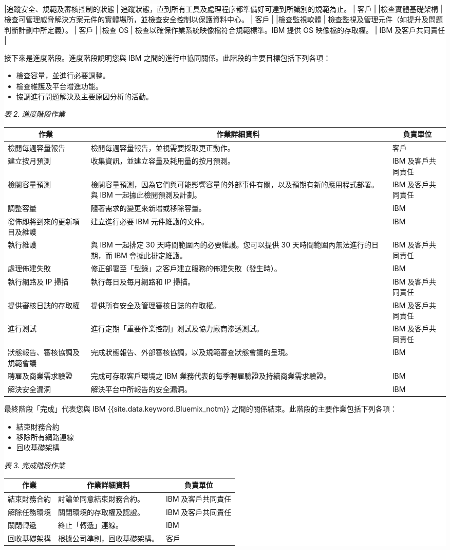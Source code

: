 |追蹤安全、規範及審核控制的狀態  | 追蹤狀態，直到所有工具及處理程序都準備好可達到所識別的規範為止。 | 客戶 |
|檢查實體基礎架構 | 檢查可管理威脅解決方案元件的實體場所，並檢查安全控制以保護資料中心。 | 客戶 |
|檢查監視軟體 | 檢查監視及管理元件（如提升及問題判斷計劃中所定義）。 | 客戶 |
|檢查 OS | 檢查以確保作業系統映像檔符合規範標準。IBM 提供 OS 映像檔的存取權。 | IBM 及客戶共同責任 |

接下來是進度階段。進度階段說明您與 IBM 之間的進行中協同關係。此階段的主要目標包括下列各項：

- 檢查容量，並進行必要調整。
- 檢查維護及平台增進功能。
- 協調進行問題解決及主要原因分析的活動。

*表 2. 進度階段作業*

| **作業** | **作業詳細資料** | **負責單位** |
|----------|------------------|-----------------------|
|檢閱每週容量報告 | 檢閱每週容量報告，並視需要採取更正動作。 | 客戶 |
|建立按月預測 | 收集資訊，並建立容量及耗用量的按月預測。 | IBM 及客戶共同責任 |
|檢閱容量預測 | 檢閱容量預測，因為它們與可能影響容量的外部事件有關，以及預期有新的應用程式部署。與 IBM 一起據此檢閱預測及計劃。 | IBM 及客戶共同責任 |
|調整容量 |  隨著需求的變更來新增或移除容量。 | IBM |
|發佈即將到來的更新項目及維護 | 建立進行必要 IBM 元件維護的文件。 | IBM |
|執行維護 | 與 IBM 一起排定 30 天時間範圍內的必要維護。您可以提供 30 天時間範圍內無法進行的日期，而 IBM 會據此排定維護。 | IBM 及客戶共同責任 |
|處理佈建失敗 | 修正部署至「型錄」之客戶建立服務的佈建失敗（發生時）。 | IBM |
|執行網路及 IP 掃描 | 執行每日及每月網路和 IP 掃描。 | IBM 及客戶共同責任 |
|提供審核日誌的存取權 | 提供所有安全及管理審核日誌的存取權。   | IBM 及客戶共同責任 |
|進行測試 | 進行定期「重要作業控制」測試及協力廠商滲透測試。 | IBM 及客戶共同責任 |
|狀態報告、審核協調及規範會議  | 完成狀態報告、外部審核協調，以及規範審查狀態會議的呈現。 | IBM |
|聘雇及商業需求驗證 | 完成可存取客戶環境之 IBM 業務代表的每季聘雇驗證及持續商業需求驗證。 | IBM |
|解決安全漏洞 | 解決平台中所報告的安全漏洞。 | IBM |

最終階段「完成」代表您與 IBM {{site.data.keyword.Bluemix_notm}} 之間的關係結束。此階段的主要作業包括下列各項：

* 結束財務合約
* 移除所有網路連線
* 回收基礎架構

*表 3. 完成階段作業*

| **作業** | **作業詳細資料** | **負責單位** |
|----------|------------------|-----------------------|
|結束財務合約 | 討論並同意結束財務合約。 | IBM 及客戶共同責任 |
|解除任務環境 | 關閉環境的存取權及認證。 | IBM 及客戶共同責任 |
|關閉轉遞 | 終止「轉遞」連線。 | IBM |
|回收基礎架構 | 根據公司準則，回收基礎架構。 | 客戶 |
